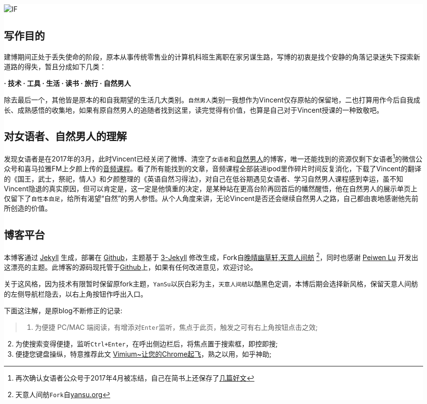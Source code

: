 <img src="http://i2.muimg.com/592712/f9853b5302437849.jpg" width="100%" height="100%" align="center" alt="IF">

## 写作目的

建博期间正处于丢失使命的阶段，原本从事传统零售业的计算机科班生离职在家另谋生路，写博的初衷是找个安静的角落记录迷失下探索新道路的得失，暂且分成如下几类：

**· 技术  · 工具  · 生活  · 读书  · 旅行  · 自然男人**

除去最后一个，其他皆是原本的和自我期望的生活几大类别。`自然男人`类别一我想作为Vincent仅存原帖的保留地，二也打算用作今后自我成长、成熟感悟的收集地，如果有原自然男人的追随者找到这里，读完觉得有价值，也算是自己对于Vincent授课的一种致敬吧。

## 对女语者、自然男人的理解

发现女语者是在2017年的3月，此时Vincent已经关闭了微博、清空了`女语者`和[自然男人](http://zirannanren.com/)的博客，唯一还能找到的资源仅剩下女语者[^2]的微信公众号和喜马拉雅FM上夕颜上传的[音频课程](http://www.ximalaya.com/36346669/album/3195778)。看了所有能找到的文章，音频课程全部装进ipod里作碎片时间反复消化，下载了Vincent的翻译的《国王，武士，祭祀，情人》和夕颜整理的《英语自然习得法》，对自己在低谷期遇见女语者、学习自然男人课程感到幸运，虽不知Vincent隐退的真实原因，但可以肯定是，这一定是他慎重的决定，是某种站在更高台阶再回首后的幡然醒悟，他在自然男人的展示单页上仅留下了`自性本自足`，给所有渴望“自然”的男人参悟。从个人角度来讲，无论Vincent是否还会继续自然男人之路，自己都由衷地感谢他先前所创造的价值。

## 博客平台

本博客通过 [Jekyll](http://jekyllrb.com/) 生成，部署在 [Github](https://pages.github.com)，主题基于 [3-Jekyll](https://github.com/P233/3-Jekyll) 修改生成，Fork自[晚晴幽草轩,天意人间舫](http://www.jeffjade.com/) [^3]，同时也感谢 [Peiwen Lu](https://github.com/P233) 开发出这漂亮的主题。此博客的源码现托管于[Github](https://github.com/nicejade/nicejade.github.io)上，如果有任何改进意见，欢迎讨论。

关于这风格，因为技术有限暂时保留原fork主题，`YanSu`以灰白彩为主，`天意人间舫`以酷黑色定调，本博后期会选择新风格，保留天意人间舫的左侧导航栏隐去，以右上角按钮作呼出入口。

下面这注解，是原blog不断修正的记录:

>1. 为便捷 PC/MAC 端阅读，有增添对`Enter`监听，焦点于此页，触发之可有右上角按钮点击之效;
2. 为使搜索变得便捷，监听`Ctrl+Enter`，在呼出侧边栏后，将焦点置于搜索框，即控即搜;
3. 便捷您键盘操纵，特意推荐此文 [Vimium~让您的Chrome起飞](http://www.jeffjade.com/2015/10/19/2015-10-18-chrome-vimium/)，熟之以用，如乎神助;

[^1]:[360doc的中英对照版](http://www.360doc.com/content/12/0527/10/6627_213991584.shtml)
[^2]:再次确认女语者公众号于2017年4月被冻结，自己在简书上还保存了[几篇好文](http://www.jianshu.com/c/ddc5e85ca1bd)
[^3]:天意人间舫`Fork`自[yansu.org](https://github.com/suyan/suyan.github.io)
